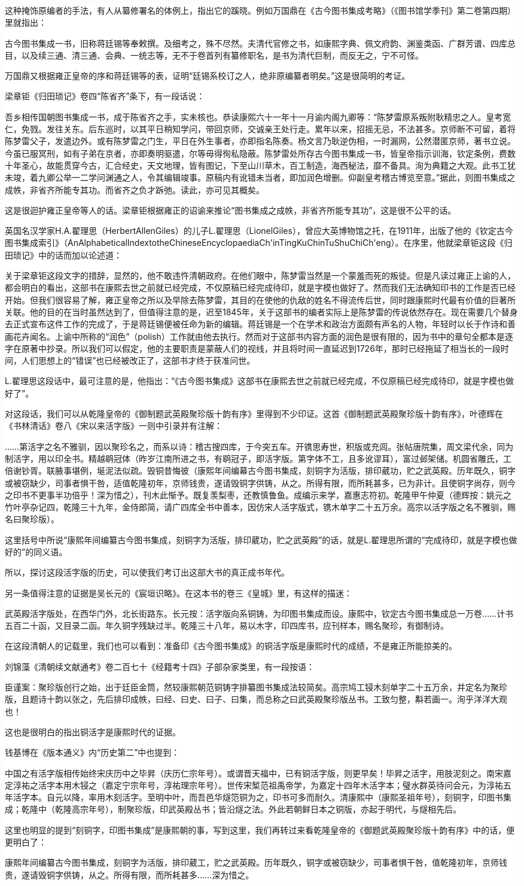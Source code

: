 这种掩饰原编者的手法，有人从纂修署名的体例上，指出它的蹊晓。例如万国鼎在《古今图书集成考略》（《图书馆学季刊》第二卷第四期）里就指出：

古今图书集成一书，旧称蒋廷锡等奉敕撰。及细考之，殊不尽然。夫清代官修之书，如康熙字典、佩文府韵、渊鉴类函、广群芳谱、四库总目，以及续三通、清三通、会典、一统志等，无不于卷首列有纂修职名，是书为清代巨制，而反无之，宁不可怪。

万国鼎又根据雍正皇帝的序和蒋廷锡等的表，证明“廷锡系校订之人，绝非原编纂者明矣。”这是很简明的考证。

梁章钜《归田琐记》卷四“陈省齐”条下，有一段话说：

吾乡相传国朝图书集成一书，成于陈省齐之手，实未核也。恭读康熙六十一年十一月谕内阁九卿等：“陈梦雷原系叛附耿精忠之人。皇考宽仁，免戮。发往关东。后东巡时，以其平日稍知学问，带回京师，交诚亲王处行走。累年以来，招摇无忌，不法甚多。京师断不可留，着将陈梦雷父子，发遣边外。或有陈梦雷之门生，平日在外生事者，亦即指名陈奏。杨文言乃耿逆伪相，一时漏网，公然潜匿京师，著书立说。今虽已服冥刑，如有子弟在京者，亦即奏明驱遣，尔等毋得徇私隐蔽。陈梦雷处所存古今图书集成一书，皆皇帝指示训海，钦定条例，费数十年圣心，故能贯穿今古，汇合经史，天文地理，皆有图记，下至山川草木，百工制造，海西秘法，靡不备具。洵为典籍之大观。此书工犹未竣，着九卿公举一二学问渊通之人，令其编辑竣事。原稿内有讹错未当者，即加润色增删。仰副皇考稽古博览至意。”据此，则图书集成之成帙，非省齐所能专其功。而省齐之负才跅弛。读此，亦可见其概矣。

这是很迴护雍正皇帝等人的话。梁章钜根据雍正的诏谕来推论“图书集成之成帙，非省齐所能专其功”，这是很不公平的话。

英国名汉学家H.A.翟理思（HerbertAllenGiles）的儿子L.翟理思（LionelGiles），曾应大英博物馆之托，在1911年，出版了他的《钦定古今图书集成索引》（AnAlphabeticalIndextotheChineseEncyclopaediaCh'inTingKuChinTuShuChiCh'eng）。在序里，他就梁章钜这段《归田琐记》中的话而加以论述道：

关于梁章钜这段文字的措辞，显然的，他不敢违忤清朝政府。在他们眼中，陈梦雷当然是一个蒙羞而死的叛徒。但是凡读过雍正上谕的人，都会明白的看出，这部书在康熙去世之前就已经完成，不仅原稿已经完成待印，就是字模也做好了。然而我们无法确知印书的工作是否已经开始。但我们很容易了解，雍正皇帝之所以及早除去陈梦雷，其目的在使他的仇敌的姓名不得流传后世，同时跟康熙时代最有价值的巨著所关联。他的目的在当时虽然达到了，但值得注意的是，迟至1845年，关于这部书的编者实际上是陈梦雷的传说依然存在。现在需要几个替身去正式宣布这件工作的完成了，于是蒋廷锡便被任命为新的编辑。蒋廷锡是一个在学术和政治方面颇有声名的人物，年轻时以长于作诗和善画花卉闻名。上谕中所称的“润色”（polish）工作就由他去执行。然而对于这部书内容方面的润色是很有限的，因为书中的章句全都本是逐字在原著中抄录。所以我们可以假定，他的主要职责是蒙蔽人们的视线，并且将时间一直延迟到1726年，那时已经拖延了相当长的一段时间，人们思想上的“错误”也已经被改正了，这部书才终于获准问世。

L.翟理思这段话中，最可注意的是，他指出：“《古今图书集成》这部书在康熙去世之前就已经完成，不仅原稿已经完成待印，就是字模也做好了”。

对这段话，我们可以从乾隆皇帝的《御制题武英殿聚珍版十韵有序》里得到不少印证。这首《御制题武英殿聚珍版十韵有序》，叶德辉在《书林清话》卷八《宋以来活字版》一则中引录并有注解：

……第活字之名不雅驯，因以聚珍名之，而系以诗：稽古搜四库，于今突五车。开镌思寿世，积版或充闾。张帖唐院集，周文梁代余，同为制活字，用以印全书。精越鹖冠体（昨岁江南所进之书，有鹖冠子，即活字版。第字体不工，且多讹谬耳），富过邺架储。机圆省雕氏，工倍谢钞胥。联腋事堪例，埏泥法似疏。毁铜昔悔彼（康熙年间编幕古今图书集成，刻铜字为活版，排印葳功，贮之武英殿。历年既久，铜字或被窃缺少，司事者惧干咎，适值乾隆初年，京师钱贵，遂请毁铜字供铸，从之。所得有限，而所耗甚多，已为非计。且使铜字尚存，则今之印书不更事半功倍乎！深为惜之），刊木此惭予。既复羡梨枣，还教慎鲁鱼。成编示来学，嘉惠志符初。乾隆甲午仲夏（德辉按：姚元之竹叶亭杂记四，乾隆三十九年，金侍郎简，请广四库全书中善本，因仿宋人活字版式，镌木单字二十五万余。高宗以活字版之名不雅驯，赐名曰聚珍版）。

这里括号中所说“康熙年间编纂古今图书集成，刻铜字为活版，排印葳功，贮之武英殿”的话，就是L.翟理思所谓的“完成待印，就是字模也做好的”的同义语。

所以，探讨这段活字版的历史，可以使我们考订出这部大书的真正成书年代。

另一条值得注意的证据是吴长元的《宸垣识略》。在这本书的卷三《皇城》里，有这样的描迷：

武英殿活字版处，在西华门外，北长街路东。长元按：活字版向系铜铸，为印图书集成而设。康熙中，钦定古今图书集成总一万卷……计书五百二十函，又目录二函。年久铜字残缺过半。乾隆三十八年，易以木字，印四库书，应刊样本，赐名聚珍，有御制诗。

在这段清朝人的记载里，我们也可以看到：准备印《古今图书集成》的铜活字版是康熙时代的成绩，不是雍正所能掠美的。

刘锦藻《清朝续文献通考》卷二百七十《经籍考十四》子部杂家类里，有一段按语：

臣谨案：聚珍版创行之始，出于廷臣金筒，然较康熙朝范铜铸字排纂图书集成法较简矣。高宗鸠工锓木刻单字二十五万余，并定名为聚珍版，且题诗十韵以张之，先后排印成帙，曰经、曰史、曰子、曰集，而总称之曰武英殿聚珍版丛书。工致匀整，斠若画一。洵乎洋洋大观也！

这也是很明白的指出铜活字是康熙时代的证据。

钱基博在《版本通义》内“历史第二”中也提到：

中国之有活字版相传始终宋庆历中之毕昇（庆历仁宗年号）。或谓晋天福中，已有铜活字版，则更早矣！毕昇之活字，用肢泥刻之。南宋嘉定淳祐之活字本用木锓之（嘉定宁宗年号，淳祐理宗年号）。世传宋椠范祖禹帝学，为嘉定十四年木活字本；璧水群英待问会元，为淳祐五年活字本。自元以降，率用木刻活字。至明中叶，而吾邑华燧笵铜为之，印书可多而耐久。清康熙中（康熙圣祖年号），刻铜字，印图书集成；乾隆中（乾隆高宗年号），制聚珍版，印武英殿丛书；皆沿燧之法。外此若朝鲜日本之铜版，亦起于明代，与燧相先后。

这里也明显的提到“刻铜字，印图书集成”是康熙朝的事，写到这里，我们再转过来看乾隆皇帝的《御题武英殿聚珍版十韵有序》中的话，便更明白了：

康熙年间编纂古今图书集成，刻铜字为活版，排印葳工，贮之武英殿。历年既久，铜字或被窃缺少，司事者惧干咎，值乾隆初年，京师钱贵，遂请毁铜字供铸，从之。所得有限，而所耗甚多……深为惜之。

